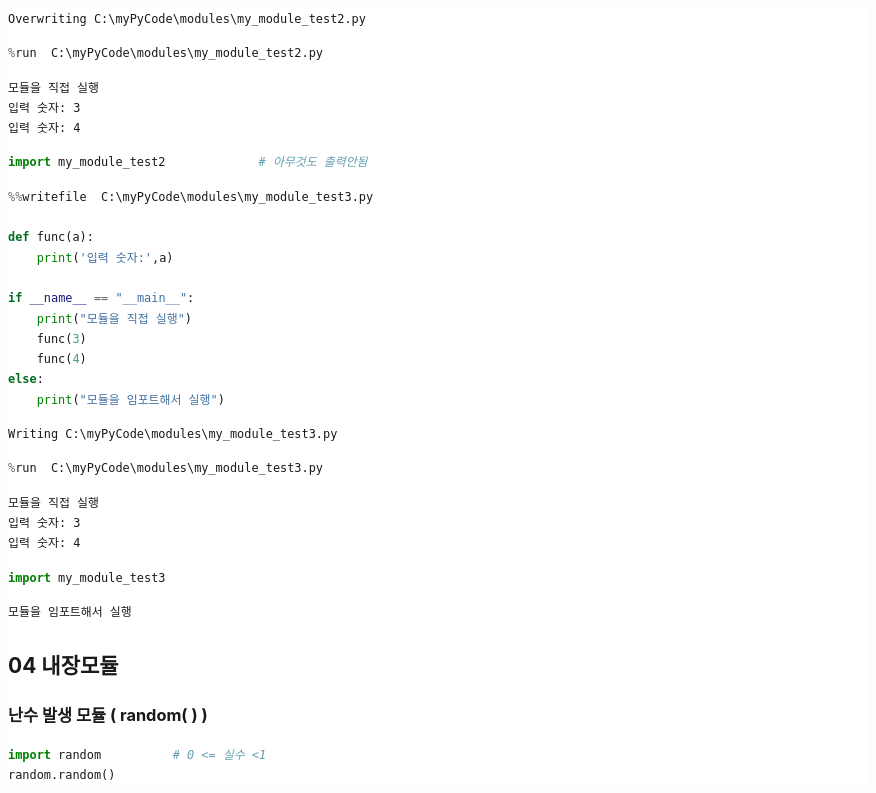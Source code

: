     Overwriting C:\myPyCode\modules\my_module_test2.py
    


```python
%run  C:\myPyCode\modules\my_module_test2.py
```

    모듈을 직접 실행
    입력 숫자: 3
    입력 숫자: 4
    


```python
import my_module_test2             # 아무것도 출력안됨
```


```python
%%writefile  C:\myPyCode\modules\my_module_test3.py
    
def func(a):
    print('입력 숫자:',a)

if __name__ == "__main__":
    print("모듈을 직접 실행")
    func(3)
    func(4)
else:
    print("모듈을 임포트해서 실행")
```

    Writing C:\myPyCode\modules\my_module_test3.py
    


```python
%run  C:\myPyCode\modules\my_module_test3.py
```

    모듈을 직접 실행
    입력 숫자: 3
    입력 숫자: 4
    


```python
import my_module_test3          
```

    모듈을 임포트해서 실행
    

## 04 내장모듈

### 난수 발생 모듈   ( random(  ) )


```python
import random          # 0 <= 실수 <1
random.random()
```
